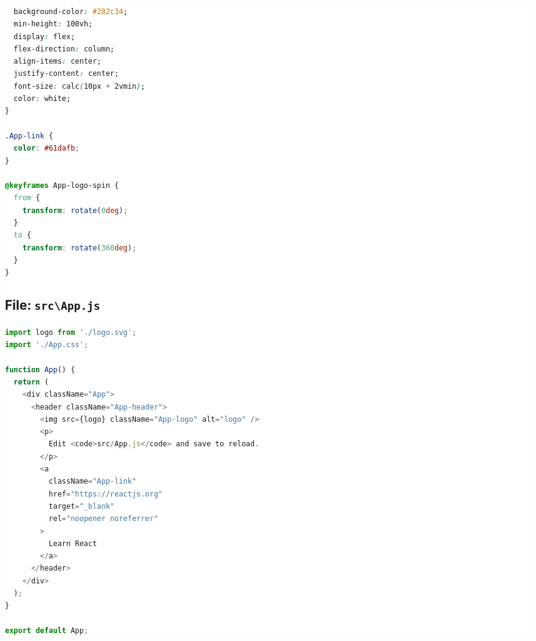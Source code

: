 ```css
  background-color: #282c34;
  min-height: 100vh;
  display: flex;
  flex-direction: column;
  align-items: center;
  justify-content: center;
  font-size: calc(10px + 2vmin);
  color: white;
}

.App-link {
  color: #61dafb;
}

@keyframes App-logo-spin {
  from {
    transform: rotate(0deg);
  }
  to {
    transform: rotate(360deg);
  }
}

```

## File: `src\App.js`
```js
import logo from './logo.svg';
import './App.css';

function App() {
  return (
    <div className="App">
      <header className="App-header">
        <img src={logo} className="App-logo" alt="logo" />
        <p>
          Edit <code>src/App.js</code> and save to reload.
        </p>
        <a
          className="App-link"
          href="https://reactjs.org"
          target="_blank"
          rel="noopener noreferrer"
        >
          Learn React
        </a>
      </header>
    </div>
  );
}

export default App;

```
